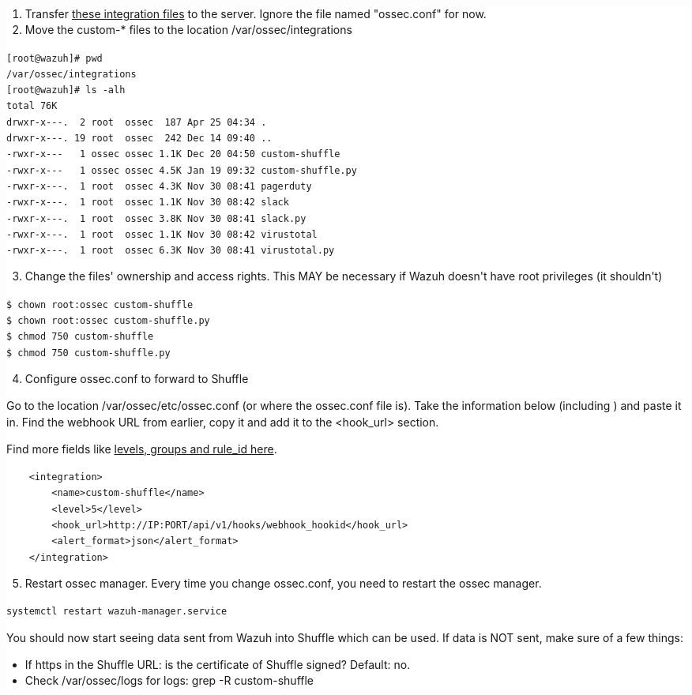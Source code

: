 1. Transfer [these integration files](https://github.com/frikky/Shuffle/tree/master/functions/extensions/wazuh) to the server. Ignore the file named "ossec.conf" for now.
2. Move the custom-\* files to the location /var/ossec/integrations

```
[root@wazuh]# pwd
/var/ossec/integrations
[root@wazuh]# ls -alh
total 76K
drwxr-x---.  2 root  ossec  187 Apr 25 04:34 .
drwxr-x---. 19 root  ossec  242 Dec 14 09:40 ..
-rwxr-x---   1 ossec ossec 1.1K Dec 20 04:50 custom-shuffle
-rwxr-x---   1 ossec ossec 4.5K Jan 19 09:32 custom-shuffle.py
-rwxr-x---.  1 root  ossec 4.3K Nov 30 08:41 pagerduty
-rwxr-x---.  1 root  ossec 1.1K Nov 30 08:42 slack
-rwxr-x---.  1 root  ossec 3.8K Nov 30 08:41 slack.py
-rwxr-x---.  1 root  ossec 1.1K Nov 30 08:42 virustotal
-rwxr-x---.  1 root  ossec 6.3K Nov 30 08:41 virustotal.py
```

3. Change the files' ownership and access rights. This MAY be necessary if Wazuh doesn't have root privileges (it shouldn't)
```
$ chown root:ossec custom-shuffle
$ chown root:ossec custom-shuffle.py
$ chmod 750 custom-shuffle
$ chmod 750 custom-shuffle.py
```

4. Configure ossec.conf to forward to Shuffle 

Go to the location /var/ossec/etc/ossec.conf (or where the ossec.conf file is). Take the information below (including <integration>) and paste it in. Find the webhook URL from earlier, copy it and add it to the <hook_url> section. 

Find more fields like [levels, groups and rule_id here](https://documentation.wazuh.com/current/user-manual/manager/manual-integration.html).

```
	<integration>
		<name>custom-shuffle</name>
		<level>5</level>
		<hook_url>http://IP:PORT/api/v1/hooks/webhook_hookid</hook_url>
		<alert_format>json</alert_format>
	</integration>
```

5. Restart ossec manager. Every time you change ossec.conf, you need to restart the ossec manager.
```
systemctl restart wazuh-manager.service
```

You should now start seeing data sent from Wazuh into Shuffle which can be used. If data is NOT sent, make sure of a few things:
- If https in the Shuffle URL: is the certificate of Shuffle signed? Default: no.
- Check /var/ossec/logs for logs: grep -R custom-shuffle
